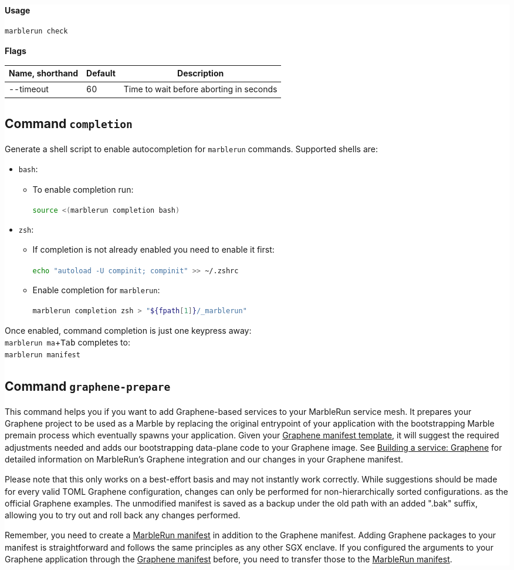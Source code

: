   **Usage**

  ```bash
  marblerun check
  ```

  **Flags**

  | Name, shorthand | Default | Description                             |
  | --------------- | ------- | --------------------------------------- |
  | --timeout       | 60      | Time to wait before aborting in seconds |


## Command `completion`
Generate a shell script to enable autocompletion for `marblerun` commands.
Supported shells are:
* `bash`:
  * To enable completion run:
    ```bash
    source <(marblerun completion bash)
    ```

* `zsh`:
  * If completion is not already enabled you need to enable it first:
    ```bash
    echo "autoload -U compinit; compinit" >> ~/.zshrc
    ```
  * Enable completion for `marblerun`:
    ```bash
    marblerun completion zsh > "${fpath[1]}/_marblerun"
    ```


Once enabled, command completion is just one keypress away:\
  `marblerun ma`+<kbd>Tab</kbd> completes to:\
  `marblerun manifest`


## Command `graphene-prepare`
This command helps you if you want to add Graphene-based services to your MarbleRun service mesh.
It prepares your Graphene project to be used as a Marble by replacing the original entrypoint of your application with the bootstrapping Marble premain process which eventually spawns your application.
Given your [Graphene manifest template](https://graphene.readthedocs.io/en/latest/manifest-syntax.html), it will suggest the required adjustments needed and adds our bootstrapping data-plane code to your Graphene image.
See [Building a service: Graphene](content/building-services/graphene.md) for detailed information on MarbleRun’s Graphene integration and our changes in your Graphene manifest.

Please note that this only works on a best-effort basis and may not instantly work correctly.
While suggestions should be made for every valid TOML Graphene configuration, changes can only be performed for non-hierarchically sorted configurations. as the official Graphene examples.
The unmodified manifest is saved as a backup under the old path with an added ".bak" suffix, allowing you to try out and roll back any changes performed.

Remember, you need to create a [MarbleRun manifest](content/workflows/define-manifest.md) in addition to the Graphene manifest. Adding Graphene packages to your manifest is straightforward and follows the same principles as any other SGX enclave. If you configured the arguments to your Graphene application through the [Graphene manifest](https://graphene.readthedocs.io/en/latest/manifest-syntax.html#command-line-arguments) before, you need to transfer those to the [MarbleRun manifest](content/workflows/define-manifest.md#manifestmarbles">}}).
